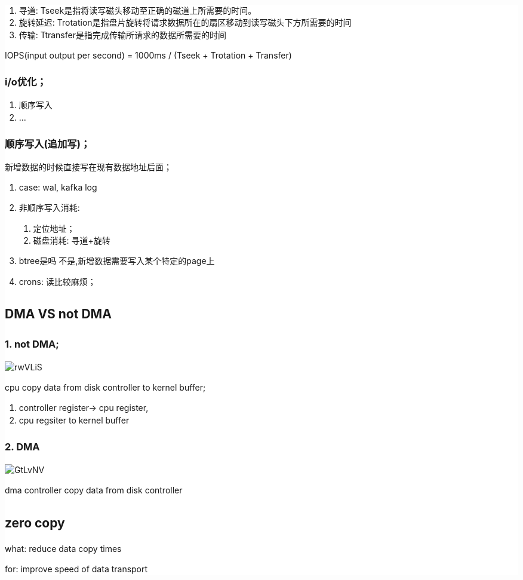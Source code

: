1. 寻道: Tseek是指将读写磁头移动至正确的磁道上所需要的时间。
2. 旋转延迟: Trotation是指盘片旋转将请求数据所在的扇区移动到读写磁头下方所需要的时间
3. 传输:  Ttransfer是指完成传输所请求的数据所需要的时间

IOPS(input output per second) = 1000ms / (Tseek + Trotation + Transfer)

### i/o优化；
1. 顺序写入
2. ...


### 顺序写入(追加写)；

新增数据的时候直接写在现有数据地址后面；
1. case:
   wal, kafka log

2. 非顺序写入消耗:
   1. 定位地址；
   2. 磁盘消耗: 寻道+旋转

3. btree是吗
   不是,新增数据需要写入某个特定的page上

4. crons:
   读比较麻烦；


## DMA VS not DMA

### 1. not DMA;


![rwVLiS](https://cdn.jsdelivr.net/gh/atony2099/imgs@master/20211118/rwVLiS.jpg)

cpu copy data from disk controller to kernel buffer;

   1. controller register-> cpu register,
   2. cpu regsiter to kernel buffer 

### 2. DMA
![GtLvNV](https://cdn.jsdelivr.net/gh/atony2099/imgs@master/20210928/GtLvNV.jpg)

dma controller  copy data from disk controller  


## zero copy

what:
reduce data copy times

for:
improve speed of  data transport 

